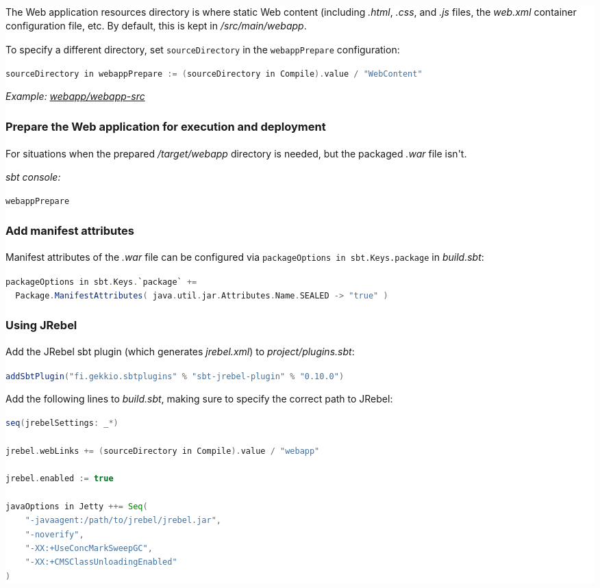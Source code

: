 The Web application resources directory is where static Web content (including *.html*, *.css*, and *.js* files, the *web.xml* container configuration file, etc. By default, this is kept in *<project>/src/main/webapp*.

To specify a different directory, set `sourceDirectory` in the `webappPrepare` configuration:

``` scala
sourceDirectory in webappPrepare := (sourceDirectory in Compile).value / "WebContent"
```

*Example: [webapp/webapp-src](https://github.com/earldouglas/xsbt-web-plugin/tree/master/src/sbt-test/webapp/webapp-src)*

### Prepare the Web application for execution and deployment

For situations when the prepared *<project>/target/webapp* directory is needed, but the packaged *.war* file isn't.

*sbt console:*

    webappPrepare

### Add manifest attributes

Manifest attributes of the *.war* file can be configured via `packageOptions in sbt.Keys.package` in *build.sbt*:

``` scala
packageOptions in sbt.Keys.`package` +=
  Package.ManifestAttributes( java.util.jar.Attributes.Name.SEALED -> "true" )
```

### Using JRebel

Add the JRebel sbt plugin (which generates *jrebel.xml*) to *project/plugins.sbt*:

``` scala
addSbtPlugin("fi.gekkio.sbtplugins" % "sbt-jrebel-plugin" % "0.10.0")
```

Add the following lines to *build.sbt*, making sure to specify the correct path to JRebel:

``` scala
seq(jrebelSettings: _*)

jrebel.webLinks += (sourceDirectory in Compile).value / "webapp"

jrebel.enabled := true

javaOptions in Jetty ++= Seq(
    "-javaagent:/path/to/jrebel/jrebel.jar",
    "-noverify",
    "-XX:+UseConcMarkSweepGC",
    "-XX:+CMSClassUnloadingEnabled"
)
```

